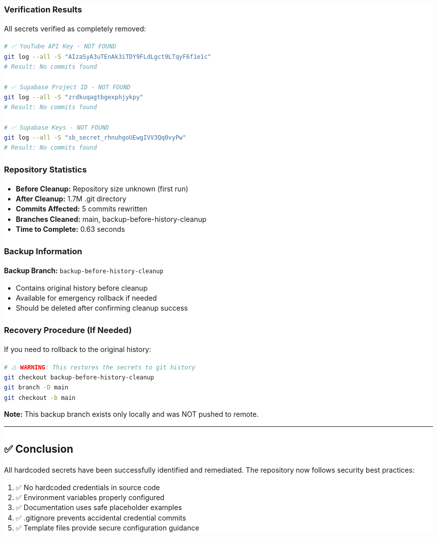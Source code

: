 ### Verification Results

All secrets verified as completely removed:

```bash
# ✅ YouTube API Key - NOT FOUND
git log --all -S "AIzaSyA3uTEnAk3iTDY9FLdLgct9LTqyF6f1e1c"
# Result: No commits found

# ✅ Supabase Project ID - NOT FOUND
git log --all -S "zrdkuqagtbgexphjykpy"
# Result: No commits found

# ✅ Supabase Keys - NOT FOUND
git log --all -S "sb_secret_rhnuhgoUEwgIVV3Qq0vyPw"
# Result: No commits found
```

### Repository Statistics

- **Before Cleanup:** Repository size unknown (first run)
- **After Cleanup:** 1.7M .git directory
- **Commits Affected:** 5 commits rewritten
- **Branches Cleaned:** main, backup-before-history-cleanup
- **Time to Complete:** 0.63 seconds

### Backup Information

**Backup Branch:** `backup-before-history-cleanup`
- Contains original history before cleanup
- Available for emergency rollback if needed
- Should be deleted after confirming cleanup success

### Recovery Procedure (If Needed)

If you need to rollback to the original history:

```bash
# ⚠️ WARNING: This restores the secrets to git history
git checkout backup-before-history-cleanup
git branch -D main
git checkout -b main
```

**Note:** This backup branch exists only locally and was NOT pushed to remote.

---

## ✅ Conclusion

All hardcoded secrets have been successfully identified and remediated. The repository now follows security best practices:

1. ✅ No hardcoded credentials in source code
2. ✅ Environment variables properly configured
3. ✅ Documentation uses safe placeholder examples
4. ✅ .gitignore prevents accidental credential commits
5. ✅ Template files provide secure configuration guidance
